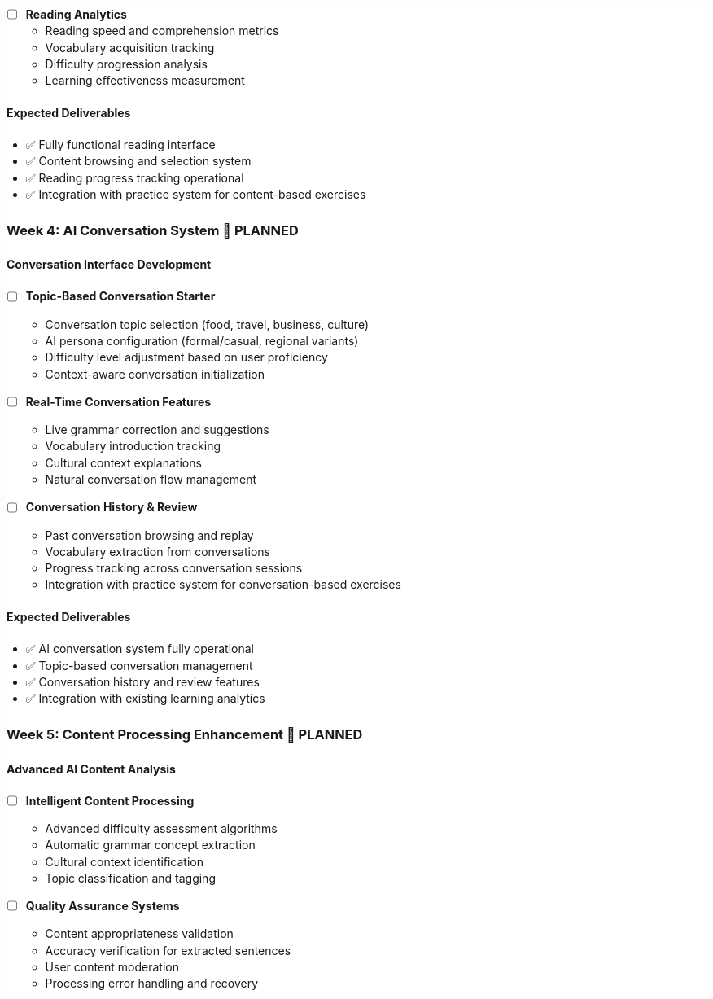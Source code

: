 - [ ] **Reading Analytics**
  - Reading speed and comprehension metrics
  - Vocabulary acquisition tracking
  - Difficulty progression analysis
  - Learning effectiveness measurement

#### Expected Deliverables
- ✅ Fully functional reading interface
- ✅ Content browsing and selection system
- ✅ Reading progress tracking operational
- ✅ Integration with practice system for content-based exercises

### **Week 4: AI Conversation System** 📅 PLANNED

#### Conversation Interface Development
- [ ] **Topic-Based Conversation Starter**
  - Conversation topic selection (food, travel, business, culture)
  - AI persona configuration (formal/casual, regional variants)
  - Difficulty level adjustment based on user proficiency
  - Context-aware conversation initialization

- [ ] **Real-Time Conversation Features**
  - Live grammar correction and suggestions
  - Vocabulary introduction tracking
  - Cultural context explanations
  - Natural conversation flow management

- [ ] **Conversation History & Review**
  - Past conversation browsing and replay
  - Vocabulary extraction from conversations
  - Progress tracking across conversation sessions
  - Integration with practice system for conversation-based exercises

#### Expected Deliverables
- ✅ AI conversation system fully operational
- ✅ Topic-based conversation management
- ✅ Conversation history and review features
- ✅ Integration with existing learning analytics

### **Week 5: Content Processing Enhancement** 📅 PLANNED

#### Advanced AI Content Analysis
- [ ] **Intelligent Content Processing**
  - Advanced difficulty assessment algorithms
  - Automatic grammar concept extraction
  - Cultural context identification
  - Topic classification and tagging

- [ ] **Quality Assurance Systems**
  - Content appropriateness validation
  - Accuracy verification for extracted sentences
  - User content moderation
  - Processing error handling and recovery

